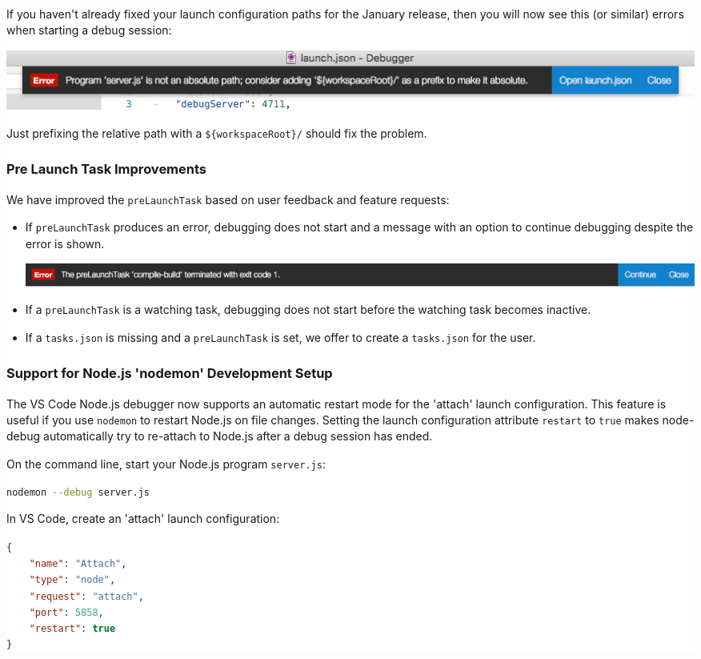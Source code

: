 If you haven't already fixed your launch configuration paths for the January
release, then you will now see this (or similar) errors when starting a debug
session:

![`install-mono-debug-help`](images/February/relative-path-error.png)

Just prefixing the relative path with a `${workspaceRoot}/` should fix the
problem.

### Pre Launch Task Improvements

We have improved the `preLaunchTask` based on user feedback and feature
requests:

-   If `preLaunchTask` produces an error, debugging does not start and a message
    with an option to continue debugging despite the error is shown.

    ![`pre-launch-task-error`](images/February/pre-launch-task-error.png)

-   If a `preLaunchTask` is a watching task, debugging does not start before the
    watching task becomes inactive.
-   If a `tasks.json` is missing and a `preLaunchTask` is set, we offer to
    create a `tasks.json` for the user.

### Support for Node.js 'nodemon' Development Setup

The VS Code Node.js debugger now supports an automatic restart mode for the
'attach' launch configuration. This feature is useful if you use `nodemon` to
restart Node.js on file changes. Setting the launch configuration attribute
`restart` to `true` makes node-debug automatically try to re-attach to Node.js
after a debug session has ended.

On the command line, start your Node.js program `server.js`:

```bash
nodemon --debug server.js
```

In VS Code, create an 'attach' launch configuration:

```json
{
	"name": "Attach",
	"type": "node",
	"request": "attach",
	"port": 5858,
	"restart": true
}
```
